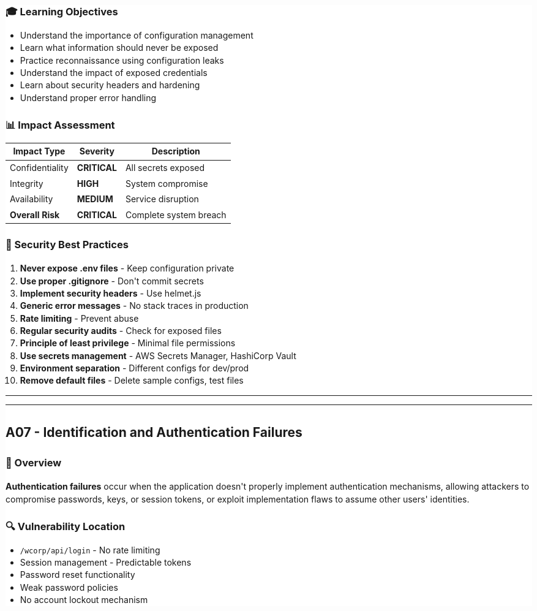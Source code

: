 ### 🎓 Learning Objectives

- Understand the importance of configuration management
- Learn what information should never be exposed
- Practice reconnaissance using configuration leaks
- Understand the impact of exposed credentials
- Learn about security headers and hardening
- Understand proper error handling

### 📊 Impact Assessment

| Impact Type | Severity | Description |
|-------------|----------|-------------|
| Confidentiality | **CRITICAL** | All secrets exposed |
| Integrity | **HIGH** | System compromise |
| Availability | **MEDIUM** | Service disruption |
| **Overall Risk** | **CRITICAL** | Complete system breach |

### 🔐 Security Best Practices

1. **Never expose .env files** - Keep configuration private
2. **Use proper .gitignore** - Don't commit secrets
3. **Implement security headers** - Use helmet.js
4. **Generic error messages** - No stack traces in production
5. **Rate limiting** - Prevent abuse
6. **Regular security audits** - Check for exposed files
7. **Principle of least privilege** - Minimal file permissions
8. **Use secrets management** - AWS Secrets Manager, HashiCorp Vault
9. **Environment separation** - Different configs for dev/prod
10. **Remove default files** - Delete sample configs, test files

---

---

## A07 - Identification and Authentication Failures

### 🎯 Overview

**Authentication failures** occur when the application doesn't properly implement authentication mechanisms, allowing attackers to compromise passwords, keys, or session tokens, or exploit implementation flaws to assume other users' identities.

### 🔍 Vulnerability Location

- `/wcorp/api/login` - No rate limiting
- Session management - Predictable tokens
- Password reset functionality
- Weak password policies
- No account lockout mechanism
